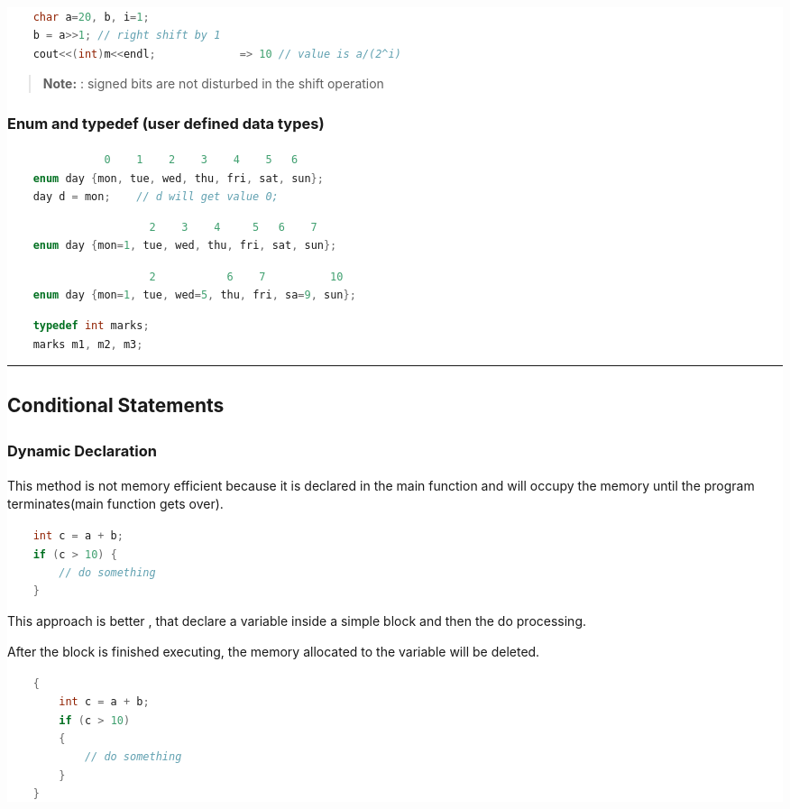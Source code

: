 ```cpp
    char a=20, b, i=1;
    b = a>>1; // right shift by 1
    cout<<(int)m<<endl;             => 10 // value is a/(2^i)
```

> **Note:** : signed bits are not disturbed in the shift operation

### Enum and typedef (user defined data types)

```cpp
               0    1    2    3    4    5   6
    enum day {mon, tue, wed, thu, fri, sat, sun};
    day d = mon;    // d will get value 0;
```

```cpp
                      2    3    4     5   6    7
    enum day {mon=1, tue, wed, thu, fri, sat, sun};
```

```cpp
                      2           6    7          10
    enum day {mon=1, tue, wed=5, thu, fri, sa=9, sun};
```

```cpp
    typedef int marks;
    marks m1, m2, m3;
```

---

## Conditional Statements

### Dynamic Declaration

This method is not memory efficient because it is declared in the main function and will occupy the memory until the program terminates(main function gets over).

```cpp
    int c = a + b;
    if (c > 10) {
        // do something
    }
```

This approach is better , that declare a variable inside a simple block and then the do processing.

After the block is finished executing, the memory allocated to the variable will be deleted.

```cpp
    {
        int c = a + b;
        if (c > 10)
        {
            // do something
        }
    }
```
